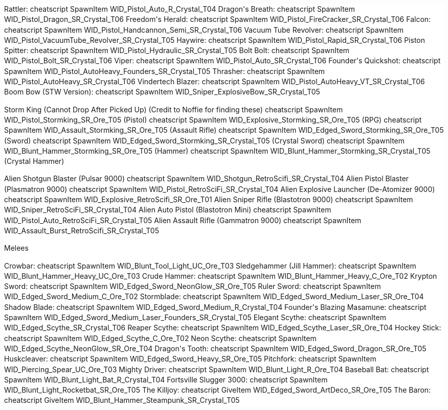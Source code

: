 Rattler: cheatscript SpawnItem WID_Pistol_Auto_R_Crystal_T04
Dragon's Breath: cheatscript SpawnItem WID_Pistol_Dragon_SR_Crystal_T06
Freedom's Herald: cheatscript SpawnItem WID_Pistol_FireCracker_SR_Crystal_T06
Falcon: cheatscript SpawnItem WID_Pistol_Handcannon_Semi_SR_Crystal_T06
Vacuum Tube Revolver: cheatscript SpawnItem WID_Pistol_VacuumTube_Revolver_SR_Crystal_T05
Haywire: cheatscript SpawnItem WID_Pistol_Rapid_SR_Crystal_T06
Piston Spitter: cheatscript SpawnItem WID_Pistol_Hydraulic_SR_Crystal_T05
Bolt Bolt: cheatscript SpawnItem WID_Pistol_Bolt_SR_Crystal_T06
Viper: cheatscript SpawnItem WID_Pistol_Auto_SR_Crystal_T06
Founder's Quickshot: cheatscript SpawnItem WID_Pistol_AutoHeavy_Founders_SR_Crystal_T05
Thrasher: cheatscript SpawnItem WID_Pistol_AutoHeavy_SR_Crystal_T06
Vindertech Blazer: cheatscript SpawnItem WID_Pistol_AutoHeavy_VT_SR_Crystal_T06
Boom Bow (STW Version): cheatscript SpawnItem WID_Sniper_ExplosiveBow_SR_Crystal_T05
 
Storm King (Cannot Drop After Picked Up) (Credit to Noffie for finding these)
cheatscript SpawnItem WID_Pistol_Stormking_SR_Ore_T05 (Pistol)
cheatscript SpawnItem WID_Explosive_Stormking_SR_Ore_T05 (RPG)
cheatscript SpawnItem WID_Assault_Stormking_SR_Ore_T05 (Assault Rifle)
cheatscript SpawnItem WID_Edged_Sword_Stormking_SR_Ore_T05 (Sword)
cheatscript SpawnItem WID_Edged_Sword_Stormking_SR_Crystal_T05 (Crystal Sword)
cheatscript SpawnItem WID_Blunt_Hammer_Stormking_SR_Ore_T05 (Hammer)
cheatscript SpawnItem WID_Blunt_Hammer_Stormking_SR_Crystal_T05 (Crystal Hammer)
 
Alien Shotgun Blaster (Pulsar 9000)
cheatscript SpawnItem WID_Shotgun_RetroScifi_SR_Crystal_T04
Alien Pistol Blaster (Plasmatron 9000)
cheatscript SpawnItem WID_Pistol_RetroSciFi_SR_Crystal_T04
Alien Explosive Launcher (De-Atomizer 9000)
cheatscript SpawnItem WID_Explosive_RetroScifi_SR_Ore_T01
Alien Sniper Rifle (Blastotron 9000)
cheatscript SpawnItem WID_Sniper_RetroSciFi_SR_Crystal_T04
Alien Auto Pistol (Blastotron Mini)
cheatscript SpawnItem WID_Pistol_Auto_RetroSciFi_SR_Crystal_T05
Alien Assault Rifle (Gammatron 9000)
cheatscript SpawnItem WID_Assault_Burst_RetroScifi_SR_Crystal_T05
 
Melees
 
Crowbar: cheatscript SpawnItem WID_Blunt_Tool_Light_UC_Ore_T03
Sledgehammer (Jill Hammer): cheatscript SpawnItem WID_Blunt_Hammer_Heavy_UC_Ore_T03
Crude Hammer: cheatscript SpawnItem WID_Blunt_Hammer_Heavy_C_Ore_T02
Krypton Sword: cheatscript SpawnItem WID_Edged_Sword_NeonGlow_SR_Ore_T05
Ruler Sword: cheatscript SpawnItem WID_Edged_Sword_Medium_C_Ore_T02
Stormblade: cheatscript SpawnItem WID_Edged_Sword_Medium_Laser_SR_Ore_T04
Shadow Blade: cheatscript SpawnItem WID_Edged_Sword_Medium_R_Crystal_T04
Founder's Blazing Masamune: cheatscript SpawnItem WID_Edged_Sword_Medium_Laser_Founders_SR_Crystal_T05
Elegant Scythe: cheatscript SpawnItem WID_Edged_Scythe_SR_Crystal_T06
Reaper Scythe: cheatscript SpawnItem WID_Edged_Scythe_Laser_SR_Ore_T04
Hockey Stick: cheatscript SpawnItem WID_Edged_Scythe_C_Ore_T02
Neon Scythe: cheatscript SpawnItem WID_Edged_Scythe_NeonGlow_SR_Ore_T04
Dragon's Tooth: cheatscript SpawnItem WID_Edged_Sword_Dragon_SR_Ore_T05
Huskcleaver: cheatscript SpawnItem WID_Edged_Sword_Heavy_SR_Ore_T05
Pitchfork: cheatscript SpawnItem WID_Piercing_Spear_UC_Ore_T03
Mighty Driver: cheatscript SpawnItem WID_Blunt_Light_R_Ore_T04
Baseball Bat: cheatscript SpawnItem WID_Blunt_Light_Bat_R_Crystal_T04
Fortsville Slugger 3000: cheatscript SpawnItem WID_Blunt_Light_Rocketbat_SR_Ore_T05
The Killjoy: cheatscript GiveItem WID_Edged_Sword_ArtDeco_SR_Ore_T05
The Baron: cheatscript GiveItem WID_Blunt_Hammer_Steampunk_SR_Crystal_T05
 